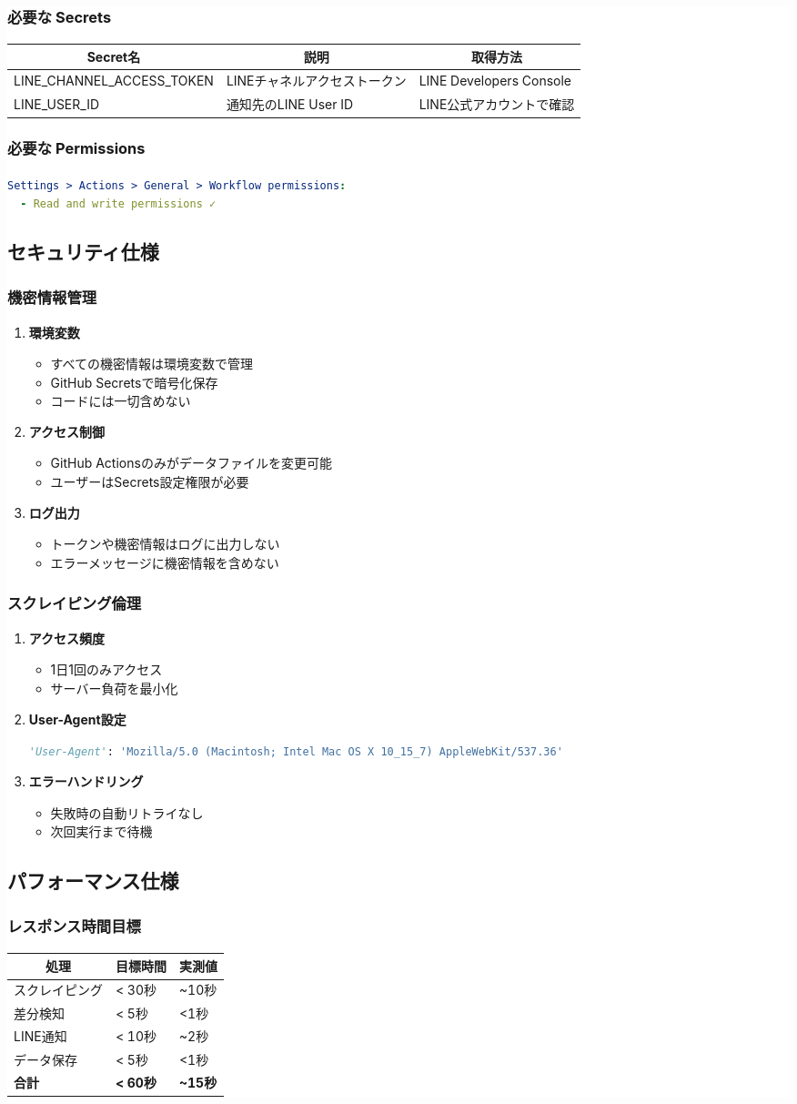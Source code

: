 ### 必要な Secrets

| Secret名 | 説明 | 取得方法 |
|---------|------|---------|
| LINE_CHANNEL_ACCESS_TOKEN | LINEチャネルアクセストークン | LINE Developers Console |
| LINE_USER_ID | 通知先のLINE User ID | LINE公式アカウントで確認 |

### 必要な Permissions

```yaml
Settings > Actions > General > Workflow permissions:
  - Read and write permissions ✓
```

## セキュリティ仕様

### 機密情報管理

1. **環境変数**
   - すべての機密情報は環境変数で管理
   - GitHub Secretsで暗号化保存
   - コードには一切含めない

2. **アクセス制御**
   - GitHub Actionsのみがデータファイルを変更可能
   - ユーザーはSecrets設定権限が必要

3. **ログ出力**
   - トークンや機密情報はログに出力しない
   - エラーメッセージに機密情報を含めない

### スクレイピング倫理

1. **アクセス頻度**
   - 1日1回のみアクセス
   - サーバー負荷を最小化

2. **User-Agent設定**
   ```python
   'User-Agent': 'Mozilla/5.0 (Macintosh; Intel Mac OS X 10_15_7) AppleWebKit/537.36'
   ```

3. **エラーハンドリング**
   - 失敗時の自動リトライなし
   - 次回実行まで待機

## パフォーマンス仕様

### レスポンス時間目標

| 処理 | 目標時間 | 実測値 |
|------|----------|--------|
| スクレイピング | < 30秒 | ~10秒 |
| 差分検知 | < 5秒 | <1秒 |
| LINE通知 | < 10秒 | ~2秒 |
| データ保存 | < 5秒 | <1秒 |
| **合計** | **< 60秒** | **~15秒** |
